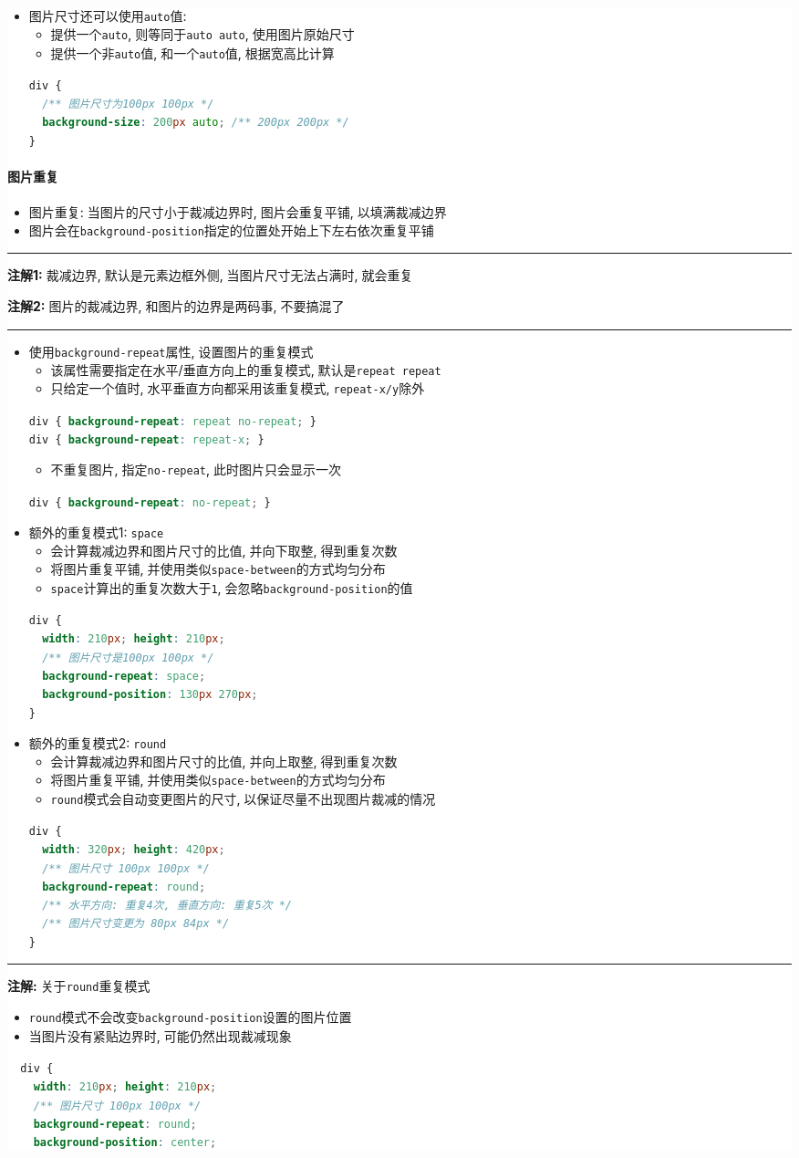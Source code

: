   ```CSS
  ```
+ 图片尺寸还可以使用`auto`值: 
  - 提供一个`auto`, 则等同于`auto auto`, 使用图片原始尺寸
  - 提供一个非`auto`值, 和一个`auto`值, 根据宽高比计算
  ```CSS
  div {
    /** 图片尺寸为100px 100px */
    background-size: 200px auto; /** 200px 200px */
  }
  ```

#### 图片重复
+ 图片重复: 当图片的尺寸小于裁减边界时, 图片会重复平铺, 以填满裁减边界
+ 图片会在`background-position`指定的位置处开始上下左右依次重复平铺
***
**注解1:** 裁减边界, 默认是元素边框外侧, 当图片尺寸无法占满时, 就会重复

**注解2:** 图片的裁减边界, 和图片的边界是两码事, 不要搞混了
***
+ 使用`background-repeat`属性, 设置图片的重复模式
  - 该属性需要指定在水平/垂直方向上的重复模式, 默认是`repeat repeat`
  - 只给定一个值时, 水平垂直方向都采用该重复模式, `repeat-x/y`除外
  ```CSS
  div { background-repeat: repeat no-repeat; }
  div { background-repeat: repeat-x; }
  ```
  - 不重复图片, 指定`no-repeat`, 此时图片只会显示一次
  ```CSS
  div { background-repeat: no-repeat; }
  ```
+ 额外的重复模式1: `space`
  - 会计算裁减边界和图片尺寸的比值, 并向下取整, 得到重复次数
  - 将图片重复平铺, 并使用类似`space-between`的方式均匀分布
  - `space`计算出的重复次数大于`1`, 会忽略`background-position`的值
  ```CSS
  div {
    width: 210px; height: 210px;
    /** 图片尺寸是100px 100px */
    background-repeat: space;
    background-position: 130px 270px;
  }
  ```
+ 额外的重复模式2: `round`
  - 会计算裁减边界和图片尺寸的比值, 并向上取整, 得到重复次数
  - 将图片重复平铺, 并使用类似`space-between`的方式均匀分布
  - `round`模式会自动变更图片的尺寸, 以保证尽量不出现图片裁减的情况
  ```CSS
  div {
    width: 320px; height: 420px;
    /** 图片尺寸 100px 100px */
    background-repeat: round;
    /** 水平方向: 重复4次, 垂直方向: 重复5次 */
    /** 图片尺寸变更为 80px 84px */
  }
  ```
***
**注解:** 关于`round`重复模式
+ `round`模式不会改变`background-position`设置的图片位置
+ 当图片没有紧贴边界时, 可能仍然出现裁减现象
```CSS
  div {
    width: 210px; height: 210px;
    /** 图片尺寸 100px 100px */
    background-repeat: round;
    background-position: center;
```